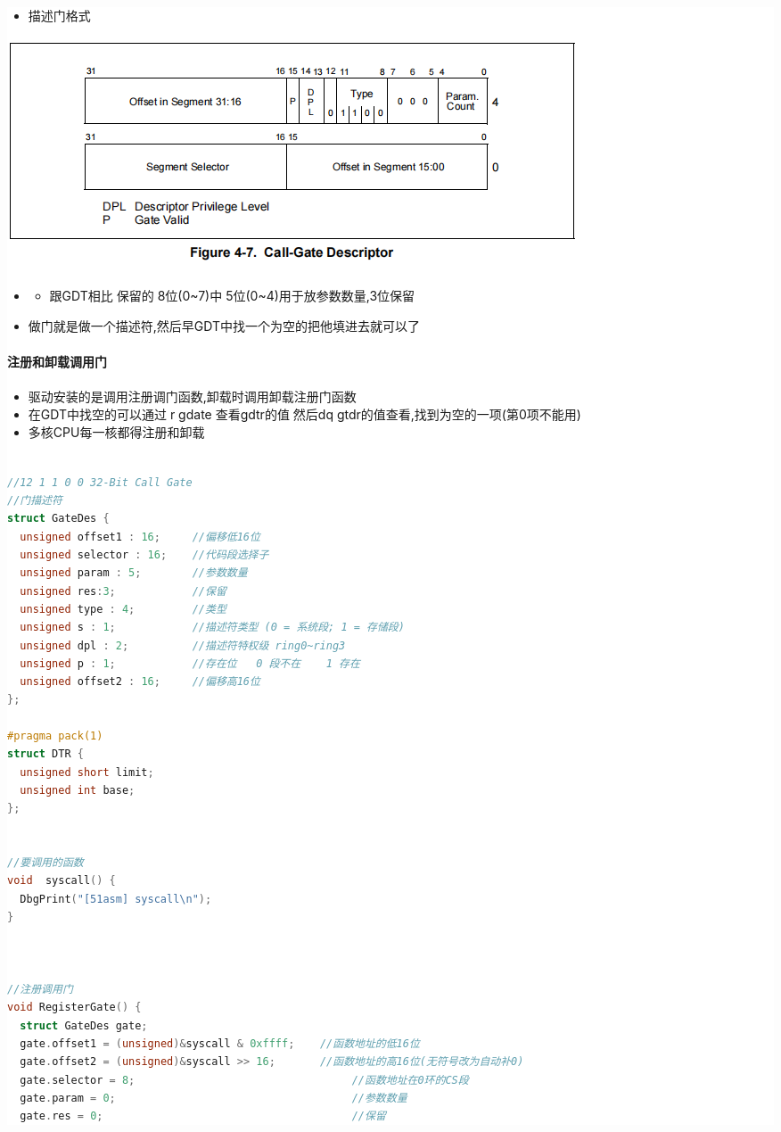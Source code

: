 -   描述门格式

![img](./notesimg/1664181336039-96f4d149-8d0f-472e-a1fb-62c7660ee52b.png)

-   -   跟GDT相比 保留的 8位(0~7)中  5位(0~4)用于放参数数量,3位保留

-   做门就是做一个描述符,然后早GDT中找一个为空的把他填进去就可以了

#### 注册和卸载调用门

-   驱动安装的是调用注册调门函数,卸载时调用卸载注册门函数
-   在GDT中找空的可以通过  r   gdate  查看gdtr的值 然后dq gtdr的值查看,找到为空的一项(第0项不能用)
-   多核CPU每一核都得注册和卸载

```c++

//12 1 1 0 0 32-Bit Call Gate
//门描述符
struct GateDes {
  unsigned offset1 : 16;     //偏移低16位
  unsigned selector : 16;    //代码段选择子
  unsigned param : 5;        //参数数量
  unsigned res:3;            //保留
  unsigned type : 4;         //类型
  unsigned s : 1;            //描述符类型 (0 = 系统段; 1 = 存储段)
  unsigned dpl : 2;          //描述符特权级 ring0~ring3  
  unsigned p : 1;            //存在位   0 段不在    1 存在
  unsigned offset2 : 16;     //偏移高16位
};

#pragma pack(1)
struct DTR {
  unsigned short limit;
  unsigned int base;
};


//要调用的函数
void  syscall() {
  DbgPrint("[51asm] syscall\n");
}



//注册调用门
void RegisterGate() {
  struct GateDes gate;
  gate.offset1 = (unsigned)&syscall & 0xffff;    //函数地址的低16位
  gate.offset2 = (unsigned)&syscall >> 16;       //函数地址的高16位(无符号改为自动补0)
  gate.selector = 8;                                  //函数地址在0环的CS段
  gate.param = 0;                                     //参数数量
  gate.res = 0;                                       //保留
```